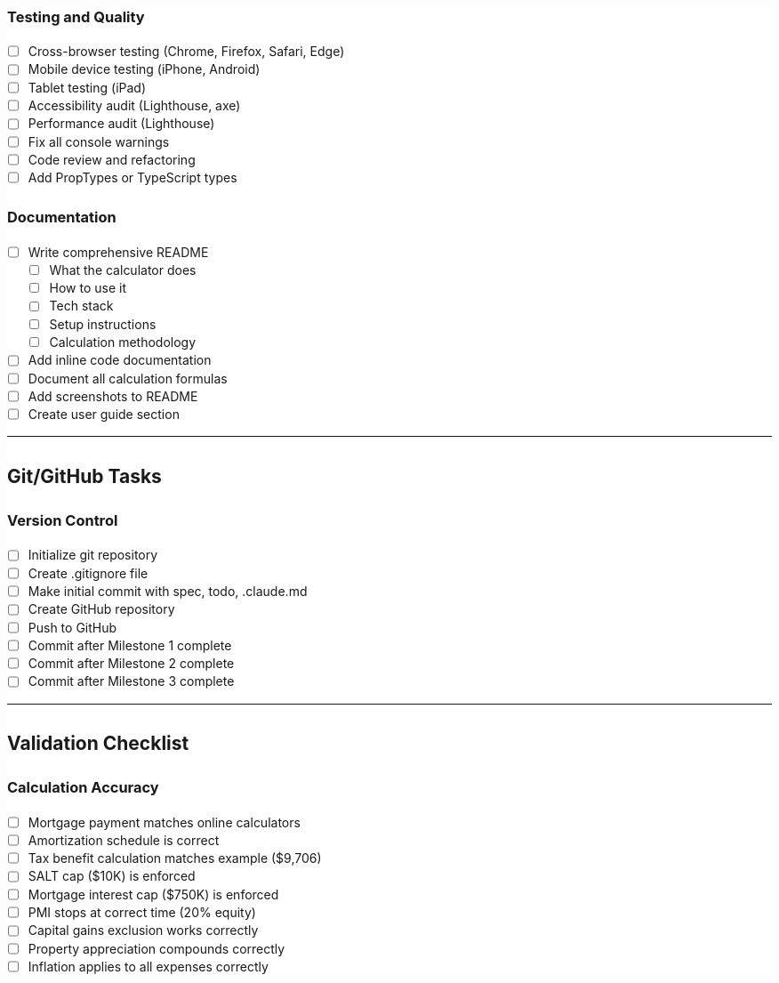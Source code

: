 ### Testing and Quality
- [ ] Cross-browser testing (Chrome, Firefox, Safari, Edge)
- [ ] Mobile device testing (iPhone, Android)
- [ ] Tablet testing (iPad)
- [ ] Accessibility audit (Lighthouse, axe)
- [ ] Performance audit (Lighthouse)
- [ ] Fix all console warnings
- [ ] Code review and refactoring
- [ ] Add PropTypes or TypeScript types

### Documentation
- [ ] Write comprehensive README
  - [ ] What the calculator does
  - [ ] How to use it
  - [ ] Tech stack
  - [ ] Setup instructions
  - [ ] Calculation methodology
- [ ] Add inline code documentation
- [ ] Document all calculation formulas
- [ ] Add screenshots to README
- [ ] Create user guide section

---

## Git/GitHub Tasks

### Version Control
- [ ] Initialize git repository
- [ ] Create .gitignore file
- [ ] Make initial commit with spec, todo, .claude.md
- [ ] Create GitHub repository
- [ ] Push to GitHub
- [ ] Commit after Milestone 1 complete
- [ ] Commit after Milestone 2 complete
- [ ] Commit after Milestone 3 complete

---

## Validation Checklist

### Calculation Accuracy
- [ ] Mortgage payment matches online calculators
- [ ] Amortization schedule is correct
- [ ] Tax benefit calculation matches example ($9,706)
- [ ] SALT cap ($10K) is enforced
- [ ] Mortgage interest cap ($750K) is enforced
- [ ] PMI stops at correct time (20% equity)
- [ ] Capital gains exclusion works correctly
- [ ] Property appreciation compounds correctly
- [ ] Inflation applies to all expenses correctly
